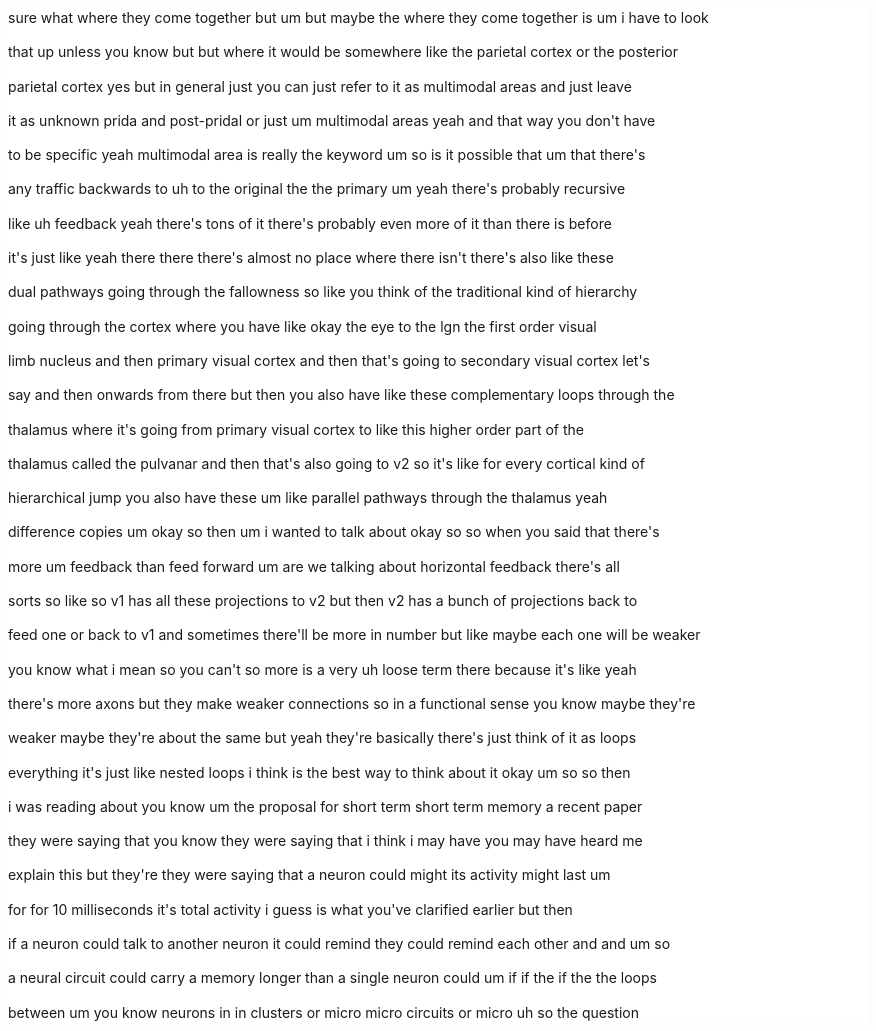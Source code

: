sure what where they come together but um but maybe the where they come together is um i have to look

that up unless you know but but where it would be somewhere like the parietal cortex or the posterior

parietal cortex yes but in general just you can just refer to it as multimodal areas and just leave

it as unknown prida and post-pridal or just um multimodal areas yeah and that way you don't have

to be specific yeah multimodal area is really the keyword um so is it possible that um that there's

any traffic backwards to uh to the original the the primary um yeah there's probably recursive

like uh feedback yeah there's tons of it there's probably even more of it than there is before

it's just like yeah there there there's almost no place where there isn't there's also like these

dual pathways going through the fallowness so like you think of the traditional kind of hierarchy

going through the cortex where you have like okay the eye to the lgn the first order visual

limb nucleus and then primary visual cortex and then that's going to secondary visual cortex let's

say and then onwards from there but then you also have like these complementary loops through the

thalamus where it's going from primary visual cortex to like this higher order part of the

thalamus called the pulvanar and then that's also going to v2 so it's like for every cortical kind of

hierarchical jump you also have these um like parallel pathways through the thalamus yeah

difference copies um okay so then um i wanted to talk about okay so so when you said that there's

more um feedback than feed forward um are we talking about horizontal feedback there's all

sorts so like so v1 has all these projections to v2 but then v2 has a bunch of projections back to

feed one or back to v1 and sometimes there'll be more in number but like maybe each one will be weaker

you know what i mean so you can't so more is a very uh loose term there because it's like yeah

there's more axons but they make weaker connections so in a functional sense you know maybe they're

weaker maybe they're about the same but yeah they're basically there's just think of it as loops

everything it's just like nested loops i think is the best way to think about it okay um so so then

i was reading about you know um the proposal for short term short term memory a recent paper

they were saying that you know they were saying that i think i may have you may have heard me

explain this but they're they were saying that a neuron could might its activity might last um

for for 10 milliseconds it's total activity i guess is what you've clarified earlier but then

if a neuron could talk to another neuron it could remind they could remind each other and and um so

a neural circuit could carry a memory longer than a single neuron could um if if the if the the loops

between um you know neurons in in clusters or micro micro circuits or micro uh so the question
